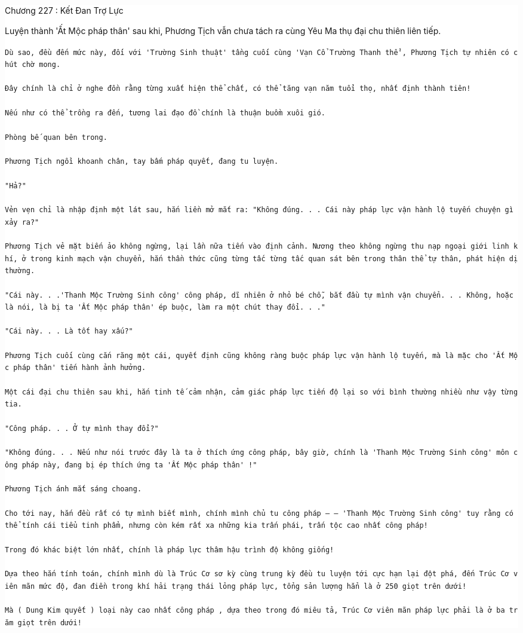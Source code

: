 




Chương 227 : Kết Đan Trợ Lực


Luyện thành 'Ất Mộc pháp thân' sau khi, Phương Tịch vẫn chưa tách ra cùng Yêu Ma thụ đại chu thiên liên tiếp.

	Dù sao, đều đến mức này, đối với 'Trường Sinh thuật' tầng cuối cùng 'Vạn Cổ Trường Thanh thể', Phương Tịch tự nhiên có chút chờ mong.

	Đây chính là chỉ ở nghe đồn rằng từng xuất hiện thể chất, có thể tăng vạn năm tuổi thọ, nhất định thành tiên!

	Nếu như có thể trồng ra đến, tương lai đạo đồ chính là thuận buồm xuôi gió.

	Phòng bế quan bên trong.

	Phương Tịch ngồi khoanh chân, tay bấm pháp quyết, đang tu luyện.

	"Hả?"

	Vẻn vẹn chỉ là nhập định một lát sau, hắn liền mở mắt ra: "Không đúng. . . Cái này pháp lực vận hành lộ tuyến chuyện gì xảy ra?"

	Phương Tịch vẻ mặt biến ảo không ngừng, lại lần nữa tiến vào định cảnh. Nương theo không ngừng thu nạp ngoại giới linh khí, ở trong kinh mạch vận chuyển, hắn thần thức cũng từng tấc từng tấc quan sát bên trong thân thể tự thân, phát hiện dị thường.

	"Cái này. . .'Thanh Mộc Trường Sinh công' công pháp, dĩ nhiên ở nhỏ bé chỗ, bắt đầu tự mình vận chuyển. . . Không, hoặc là nói, là bị ta 'Ất Mộc pháp thân' ép buộc, làm ra một chút thay đổi. . ."

	"Cái này. . . Là tốt hay xấu?"

	Phương Tịch cuối cùng cắn răng một cái, quyết định cũng không ràng buộc pháp lực vận hành lộ tuyến, mà là mặc cho 'Ất Mộc pháp thân' tiến hành ảnh hưởng.

	Một cái đại chu thiên sau khi, hắn tinh tế cảm nhận, cảm giác pháp lực tiến độ lại so với bình thường nhiều như vậy từng tia.

	"Công pháp. . . Ở tự mình thay đổi?"

	"Không đúng. . . Nếu như nói trước đây là ta ở thích ứng công pháp, bây giờ, chính là 'Thanh Mộc Trường Sinh công' môn công pháp này, đang bị ép thích ứng ta 'Ất Mộc pháp thân' !"

	Phương Tịch ánh mắt sáng choang.

	Cho tới nay, hắn đều rất có tự mình biết mình, chính mình chủ tu công pháp — — 'Thanh Mộc Trường Sinh công' tuy rằng có thể tính cái tiểu tinh phẩm, nhưng còn kém rất xa những kia trấn phái, trấn tộc cao nhất công pháp!

	Trong đó khác biệt lớn nhất, chính là pháp lực thâm hậu trình độ không giống!

	Dựa theo hắn tính toán, chính mình dù là Trúc Cơ sơ kỳ cùng trung kỳ đều tu luyện tới cực hạn lại đột phá, đến Trúc Cơ viên mãn mức độ, đan điền trong khí hải trạng thái lỏng pháp lực, tổng sản lượng hẳn là ở 250 giọt trên dưới!

	Mà ( Dung Kim quyết ) loại này cao nhất công pháp , dựa theo trong đó miêu tả, Trúc Cơ viên mãn pháp lực phải là ở ba trăm giọt trên dưới!
